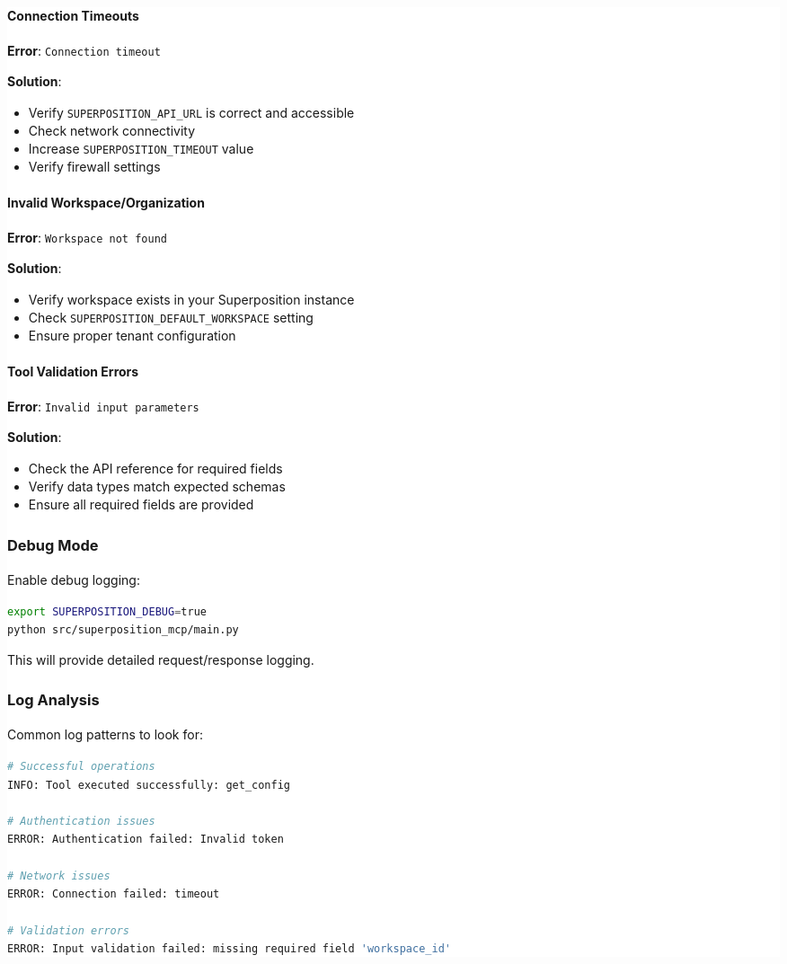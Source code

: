#### Connection Timeouts

**Error**: `Connection timeout`

**Solution**:
- Verify `SUPERPOSITION_API_URL` is correct and accessible
- Check network connectivity
- Increase `SUPERPOSITION_TIMEOUT` value
- Verify firewall settings

#### Invalid Workspace/Organization

**Error**: `Workspace not found`

**Solution**:
- Verify workspace exists in your Superposition instance
- Check `SUPERPOSITION_DEFAULT_WORKSPACE` setting
- Ensure proper tenant configuration

#### Tool Validation Errors

**Error**: `Invalid input parameters`

**Solution**:
- Check the API reference for required fields
- Verify data types match expected schemas
- Ensure all required fields are provided

### Debug Mode

Enable debug logging:

```bash
export SUPERPOSITION_DEBUG=true
python src/superposition_mcp/main.py
```

This will provide detailed request/response logging.

### Log Analysis

Common log patterns to look for:

```bash
# Successful operations
INFO: Tool executed successfully: get_config

# Authentication issues
ERROR: Authentication failed: Invalid token

# Network issues
ERROR: Connection failed: timeout

# Validation errors
ERROR: Input validation failed: missing required field 'workspace_id'
```
